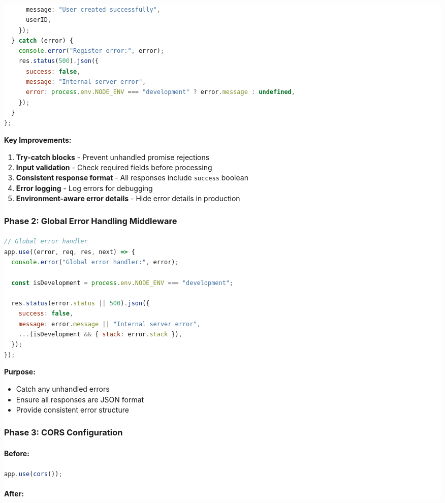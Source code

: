 ```javascript
      message: "User created successfully",
      userID,
    });
  } catch (error) {
    console.error("Register error:", error);
    res.status(500).json({
      success: false,
      message: "Internal server error",
      error: process.env.NODE_ENV === "development" ? error.message : undefined,
    });
  }
};
```

**Key Improvements:**

1. **Try-catch blocks** - Prevent unhandled promise rejections
2. **Input validation** - Check required fields before processing
3. **Consistent response format** - All responses include `success` boolean
4. **Error logging** - Log errors for debugging
5. **Environment-aware error details** - Hide error details in production

### Phase 2: Global Error Handling Middleware

```javascript
// Global error handler
app.use((error, req, res, next) => {
  console.error("Global error handler:", error);

  const isDevelopment = process.env.NODE_ENV === "development";

  res.status(error.status || 500).json({
    success: false,
    message: error.message || "Internal server error",
    ...(isDevelopment && { stack: error.stack }),
  });
});
```

**Purpose:**

- Catch any unhandled errors
- Ensure all responses are JSON format
- Provide consistent error structure

### Phase 3: CORS Configuration

#### Before:

```javascript
app.use(cors());
```

#### After:
